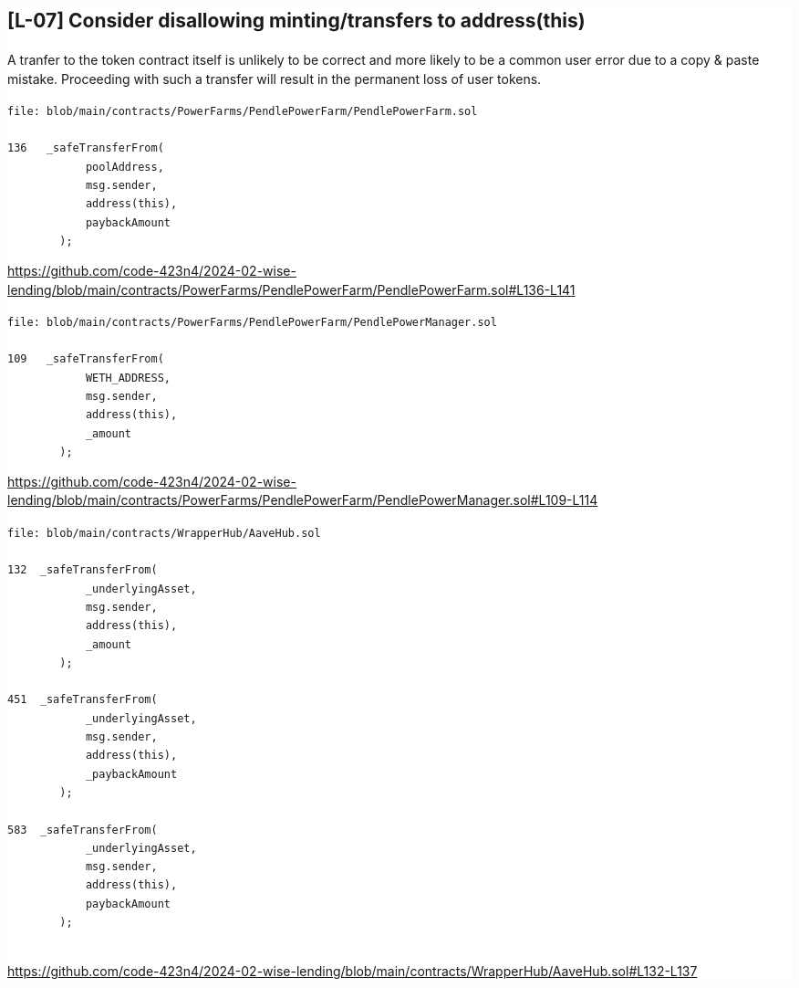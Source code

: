 ## [L-07] Consider disallowing minting/transfers to address(this)

A tranfer to the token contract itself is unlikely to be correct and more likely to be a common user error due to a copy & paste mistake. Proceeding with such a transfer will result in the permanent loss of user tokens.

```solidity
file: blob/main/contracts/PowerFarms/PendlePowerFarm/PendlePowerFarm.sol

136   _safeTransferFrom(
            poolAddress,
            msg.sender,
            address(this),
            paybackAmount
        );

```
https://github.com/code-423n4/2024-02-wise-lending/blob/main/contracts/PowerFarms/PendlePowerFarm/PendlePowerFarm.sol#L136-L141

```solidity
file: blob/main/contracts/PowerFarms/PendlePowerFarm/PendlePowerManager.sol

109   _safeTransferFrom(
            WETH_ADDRESS,
            msg.sender,
            address(this),
            _amount
        );

```
https://github.com/code-423n4/2024-02-wise-lending/blob/main/contracts/PowerFarms/PendlePowerFarm/PendlePowerManager.sol#L109-L114


```solidity
file: blob/main/contracts/WrapperHub/AaveHub.sol

132  _safeTransferFrom(
            _underlyingAsset,
            msg.sender,
            address(this),
            _amount
        );

451  _safeTransferFrom(
            _underlyingAsset,
            msg.sender,
            address(this),
            _paybackAmount
        );

583  _safeTransferFrom(
            _underlyingAsset,
            msg.sender,
            address(this),
            paybackAmount
        );


```
https://github.com/code-423n4/2024-02-wise-lending/blob/main/contracts/WrapperHub/AaveHub.sol#L132-L137
